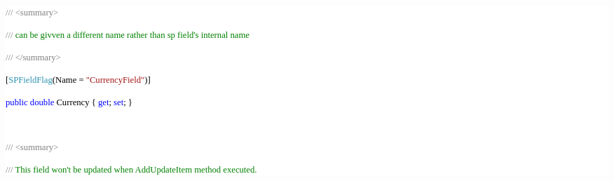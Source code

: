 <p class=MsoNormal style='margin-bottom:0cm;margin-bottom:.0001pt;line-height:
normal;text-autospace:none'><span style='font-size:9.5pt;font-family:Consolas;
color:black'>        </span><span style='font-size:9.5pt;font-family:Consolas;
color:gray'>///</span><span style='font-size:9.5pt;font-family:Consolas;
color:green'> </span><span style='font-size:9.5pt;font-family:Consolas;
color:gray'>&lt;summary&gt;</span></p>

<p class=MsoNormal style='margin-bottom:0cm;margin-bottom:.0001pt;line-height:
normal;text-autospace:none'><span style='font-size:9.5pt;font-family:Consolas;
color:black'>        </span><span style='font-size:9.5pt;font-family:Consolas;
color:gray'>///</span><span style='font-size:9.5pt;font-family:Consolas;
color:green'> can be givven a different name rather than sp field's internal
name</span></p>

<p class=MsoNormal style='margin-bottom:0cm;margin-bottom:.0001pt;line-height:
normal;text-autospace:none'><span style='font-size:9.5pt;font-family:Consolas;
color:black'>        </span><span style='font-size:9.5pt;font-family:Consolas;
color:gray'>///</span><span style='font-size:9.5pt;font-family:Consolas;
color:green'> </span><span style='font-size:9.5pt;font-family:Consolas;
color:gray'>&lt;/summary&gt;</span></p>

<p class=MsoNormal style='margin-bottom:0cm;margin-bottom:.0001pt;line-height:
normal;text-autospace:none'><span style='font-size:9.5pt;font-family:Consolas;
color:black'>        [</span><span style='font-size:9.5pt;font-family:Consolas;
color:#2B91AF'>SPFieldFlag</span><span style='font-size:9.5pt;font-family:Consolas;
color:black'>(Name = </span><span style='font-size:9.5pt;font-family:Consolas;
color:#A31515'>&quot;CurrencyField&quot;</span><span style='font-size:9.5pt;
font-family:Consolas;color:black'>)]</span></p>

<p class=MsoNormal style='margin-bottom:0cm;margin-bottom:.0001pt;line-height:
normal;text-autospace:none'><span style='font-size:9.5pt;font-family:Consolas;
color:black'>        </span><span style='font-size:9.5pt;font-family:Consolas;
color:blue'>public</span><span style='font-size:9.5pt;font-family:Consolas;
color:black'> </span><span style='font-size:9.5pt;font-family:Consolas;
color:blue'>double</span><span style='font-size:9.5pt;font-family:Consolas;
color:black'> Currency { </span><span style='font-size:9.5pt;font-family:Consolas;
color:blue'>get</span><span style='font-size:9.5pt;font-family:Consolas;
color:black'>; </span><span style='font-size:9.5pt;font-family:Consolas;
color:blue'>set</span><span style='font-size:9.5pt;font-family:Consolas;
color:black'>; }</span></p>

<p class=MsoNormal style='margin-bottom:0cm;margin-bottom:.0001pt;line-height:
normal;text-autospace:none'><span style='font-size:9.5pt;font-family:Consolas;
color:black'>&nbsp;</span></p>

<p class=MsoNormal style='margin-bottom:0cm;margin-bottom:.0001pt;line-height:
normal;text-autospace:none'><span style='font-size:9.5pt;font-family:Consolas;
color:black'>        </span><span style='font-size:9.5pt;font-family:Consolas;
color:gray'>///</span><span style='font-size:9.5pt;font-family:Consolas;
color:green'> </span><span style='font-size:9.5pt;font-family:Consolas;
color:gray'>&lt;summary&gt;</span></p>

<p class=MsoNormal style='margin-bottom:0cm;margin-bottom:.0001pt;line-height:
normal;text-autospace:none'><span style='font-size:9.5pt;font-family:Consolas;
color:black'>        </span><span style='font-size:9.5pt;font-family:Consolas;
color:gray'>///</span><span style='font-size:9.5pt;font-family:Consolas;
color:green'> This field won't be updated when AddUpdateItem method executed.</span></p>
